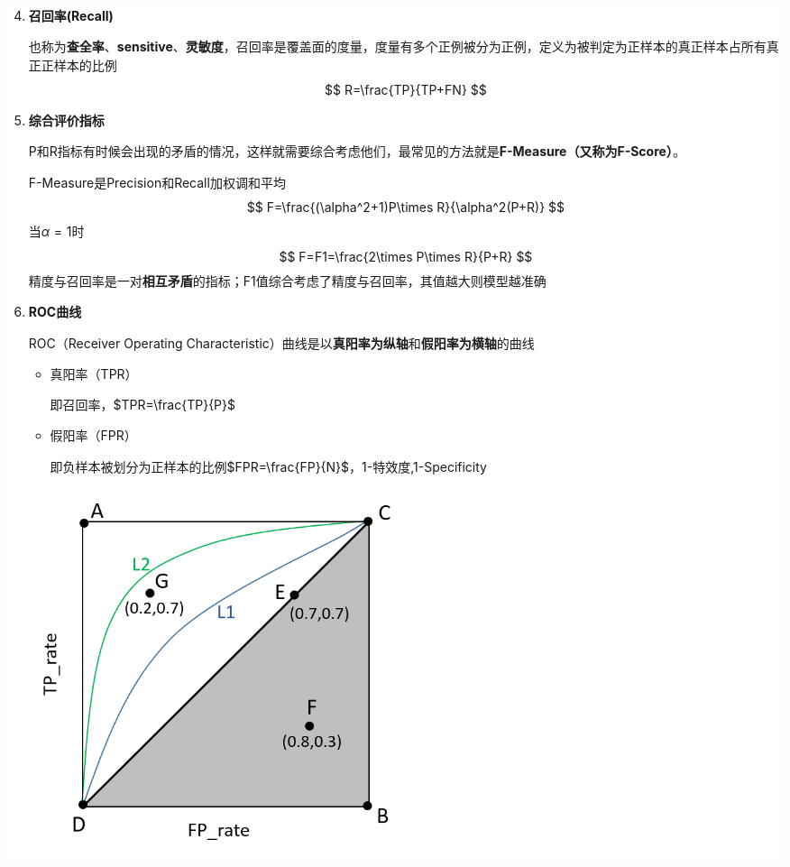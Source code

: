4. **召回率(Recall)**

   也称为**查全率**、**sensitive**、**灵敏度**，召回率是覆盖面的度量，度量有多个正例被分为正例，定义为被判定为正样本的真正样本占所有真正正样本的比例
   $$
   R=\frac{TP}{TP+FN}
   $$

5. **综合评价指标**

   P和R指标有时候会出现的矛盾的情况，这样就需要综合考虑他们，最常见的方法就是**F-Measure（又称为F-Score）**。

   F-Measure是Precision和Recall加权调和平均
   $$
   F=\frac{(\alpha^2+1)P\times R}{\alpha^2(P+R)}
   $$
   当$\alpha=1$时
   $$
   F=F1=\frac{2\times P\times R}{P+R}
   $$
   精度与召回率是一对**相互矛盾**的指标；F1值综合考虑了精度与召回率，其值越大则模型越准确

6. **ROC曲线**

   ROC（Receiver Operating Characteristic）曲线是以**真阳率为纵轴**和**假阳率为横轴**的曲线

   - 真阳率（TPR）

     即召回率，$TPR=\frac{TP}{P}$

   - 假阳率（FPR）

     即负样本被划分为正样本的比例$FPR=\frac{FP}{N}$，1-特效度,1-Specificity

   <img src="assets/bacb097a020855e9649756c49af85c08.png" alt="img" style="zoom: 67%;" />
